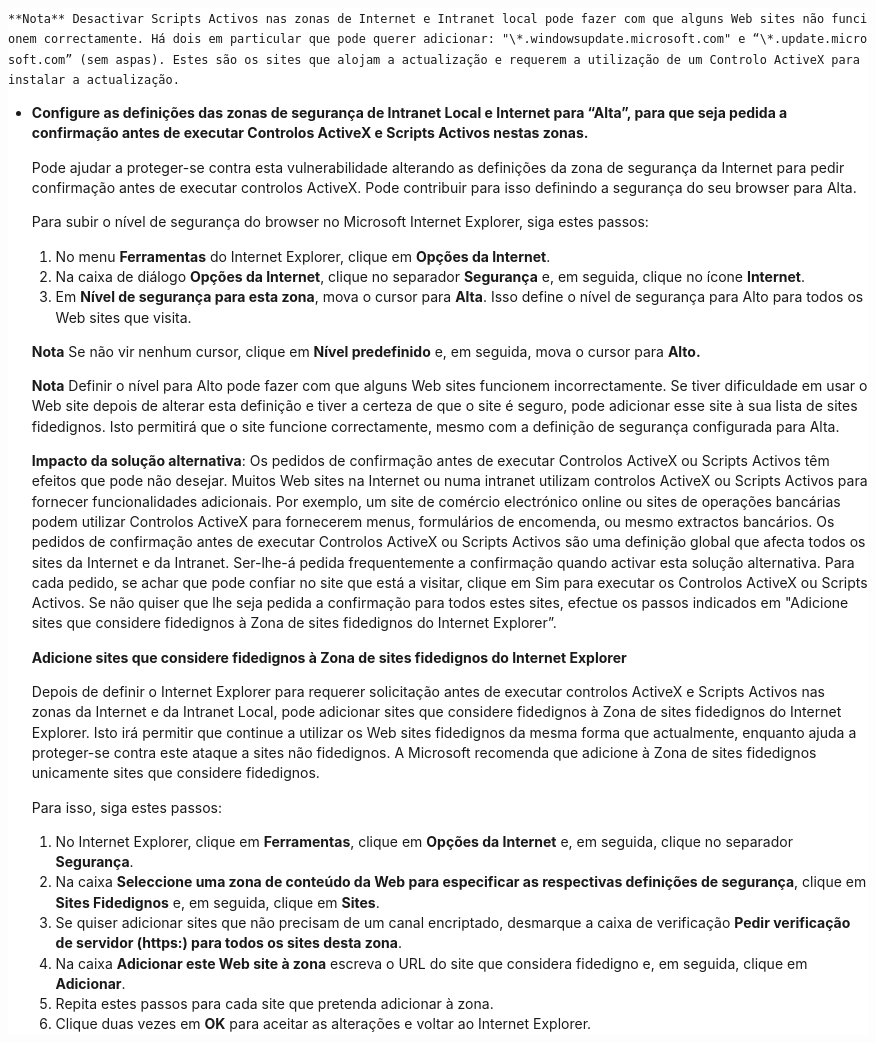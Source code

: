     **Nota** Desactivar Scripts Activos nas zonas de Internet e Intranet local pode fazer com que alguns Web sites não funcionem correctamente. Há dois em particular que pode querer adicionar: "\*.windowsupdate.microsoft.com" e “\*.update.microsoft.com” (sem aspas). Estes são os sites que alojam a actualização e requerem a utilização de um Controlo ActiveX para instalar a actualização.

-   **Configure as definições das zonas de segurança de Intranet Local e Internet para “Alta”, para que seja pedida a confirmação antes de executar Controlos ActiveX e Scripts Activos nestas zonas.**

    Pode ajudar a proteger-se contra esta vulnerabilidade alterando as definições da zona de segurança da Internet para pedir confirmação antes de executar controlos ActiveX. Pode contribuir para isso definindo a segurança do seu browser para Alta.

    Para subir o nível de segurança do browser no Microsoft Internet Explorer, siga estes passos:

    1.  No menu **Ferramentas** do Internet Explorer, clique em **Opções da Internet**.
    2.  Na caixa de diálogo **Opções da Internet**, clique no separador **Segurança** e, em seguida, clique no ícone **Internet**.
    3.  Em **Nível de segurança para esta zona**, mova o cursor para **Alta**. Isso define o nível de segurança para Alto para todos os Web sites que visita.

    **Nota** Se não vir nenhum cursor, clique em **Nível predefinido** e, em seguida, mova o cursor para **Alto.**

    **Nota** Definir o nível para Alto pode fazer com que alguns Web sites funcionem incorrectamente. Se tiver dificuldade em usar o Web site depois de alterar esta definição e tiver a certeza de que o site é seguro, pode adicionar esse site à sua lista de sites fidedignos. Isto permitirá que o site funcione correctamente, mesmo com a definição de segurança configurada para Alta.

    **Impacto da solução alternativa**: Os pedidos de confirmação antes de executar Controlos ActiveX ou Scripts Activos têm efeitos que pode não desejar. Muitos Web sites na Internet ou numa intranet utilizam controlos ActiveX ou Scripts Activos para fornecer funcionalidades adicionais. Por exemplo, um site de comércio electrónico online ou sites de operações bancárias podem utilizar Controlos ActiveX para fornecerem menus, formulários de encomenda, ou mesmo extractos bancários. Os pedidos de confirmação antes de executar Controlos ActiveX ou Scripts Activos são uma definição global que afecta todos os sites da Internet e da Intranet. Ser-lhe-á pedida frequentemente a confirmação quando activar esta solução alternativa. Para cada pedido, se achar que pode confiar no site que está a visitar, clique em Sim para executar os Controlos ActiveX ou Scripts Activos. Se não quiser que lhe seja pedida a confirmação para todos estes sites, efectue os passos indicados em "Adicione sites que considere fidedignos à Zona de sites fidedignos do Internet Explorer”.

    **Adicione sites que considere fidedignos à Zona de sites fidedignos do Internet Explorer**

    Depois de definir o Internet Explorer para requerer solicitação antes de executar controlos ActiveX e Scripts Activos nas zonas da Internet e da Intranet Local, pode adicionar sites que considere fidedignos à Zona de sites fidedignos do Internet Explorer. Isto irá permitir que continue a utilizar os Web sites fidedignos da mesma forma que actualmente, enquanto ajuda a proteger-se contra este ataque a sites não fidedignos. A Microsoft recomenda que adicione à Zona de sites fidedignos unicamente sites que considere fidedignos.

    Para isso, siga estes passos:

    1.  No Internet Explorer, clique em **Ferramentas**, clique em **Opções da Internet** e, em seguida, clique no separador **Segurança**.
    2.  Na caixa **Seleccione uma zona de conteúdo da Web para especificar as respectivas definições de segurança**, clique em **Sites Fidedignos** e, em seguida, clique em **Sites**.
    3.  Se quiser adicionar sites que não precisam de um canal encriptado, desmarque a caixa de verificação **Pedir verificação de servidor (https:) para todos os sites desta zona**.
    4.  Na caixa **Adicionar este Web site à zona** escreva o URL do site que considera fidedigno e, em seguida, clique em **Adicionar**.
    5.  Repita estes passos para cada site que pretenda adicionar à zona.
    6.  Clique duas vezes em **OK** para aceitar as alterações e voltar ao Internet Explorer.
